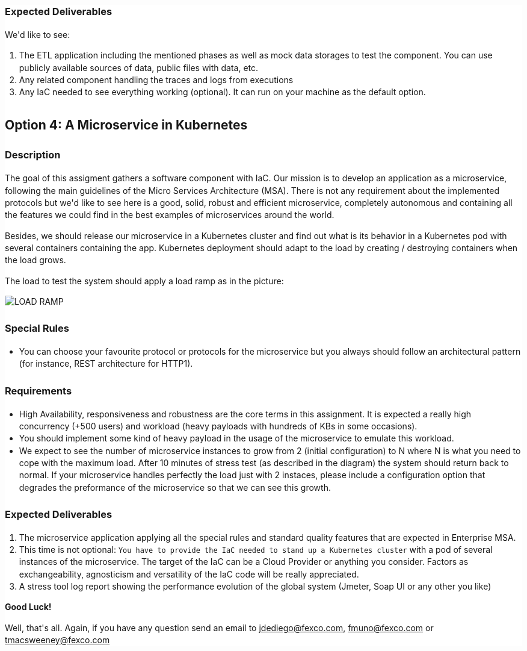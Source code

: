 
### Expected Deliverables
We'd like to see:

1. The ETL application including the mentioned phases as well as mock data storages to test the component. You can use publicly available sources of data, public files with data, etc.
2. Any related component handling the traces and logs from executions
3. Any IaC needed to see everything working (optional). It can run on your machine as the default option.




## Option 4: A Microservice in Kubernetes

### Description
The goal of this assigment gathers a software component with IaC. Our mission is to develop an application as a microservice, following the main guidelines of the Micro Services Architecture (MSA). There is not any requirement about the implemented protocols but we'd like to see here is a good, solid, robust and efficient microservice, completely autonomous and containing all the features we could find in the best examples of microservices around the world.

Besides, we should release our microservice in a Kubernetes cluster and find out what is its behavior in a Kubernetes pod with several containers containing the app.
Kubernetes deployment should adapt to the load by creating / destroying containers when the load grows.

The load to test the system should apply a load ramp as in the picture:

![LOAD RAMP](load.png)


### Special Rules
- You can choose your favourite protocol or protocols for the microservice but you always should follow an architectural pattern (for instance, REST architecture for HTTP1). 


### Requirements
- High Availability, responsiveness and robustness are the core terms in this assignment. It is expected a really high concurrency (+500 users) and workload (heavy payloads with hundreds of KBs in some occasions). 
- You should implement some kind of heavy payload in the usage of the microservice to emulate this workload.
- We expect to see the number of microservice instances to grow from 2 (initial configuration) to N where N is what you need to cope with the maximum load. After 10 minutes of stress test (as described in the diagram) the system should return back to normal. If your microservice handles perfectly the load just with 2 instaces, please include a configuration option that degrades the preformance of the microservice so that we can see this growth.


### Expected Deliverables
1. The microservice application applying all the special rules and standard quality features that are expected in Enterprise MSA.
2. This time is not optional: `You have to provide the IaC needed to stand up a Kubernetes cluster` with a pod of several instances of the microservice. The target of the IaC can be a Cloud Provider or anything you consider. Factors as exchangeability, agnosticism and versatility of the IaC code will be really appreciated.
3. A stress tool log report showing the performance evolution of the global system (Jmeter, Soap UI or any other you like)
 

**Good Luck!**

Well, that's all. Again, if you have any question send an email to jdediego@fexco.com, fmuno@fexco.com or tmacsweeney@fexco.com

